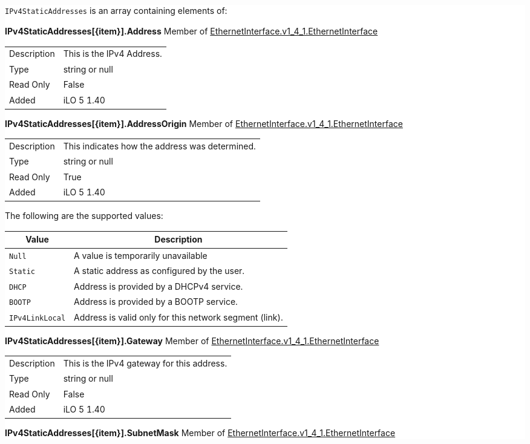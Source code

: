 `IPv4StaticAddresses` is an array containing elements of:

**IPv4StaticAddresses[{item}].Address**
Member of [EthernetInterface.v1\_4\_1.EthernetInterface](#ethernetinterface)

| | |
|---|---|
|Description|This is the IPv4 Address.|
|Type|string or null|
|Read Only|False|
|Added|iLO 5 1.40|

**IPv4StaticAddresses[{item}].AddressOrigin**
Member of [EthernetInterface.v1\_4\_1.EthernetInterface](#ethernetinterface)

| | |
|---|---|
|Description|This indicates how the address was determined.|
|Type|string or null|
|Read Only|True|
|Added|iLO 5 1.40|

The following are the supported values:

|Value|Description|
|---|---|
|`Null`|A value is temporarily unavailable|
|`Static`|A static address as configured by the user.|
|`DHCP`|Address is provided by a DHCPv4 service.|
|`BOOTP`|Address is provided by a BOOTP service.|
|`IPv4LinkLocal`|Address is valid only for this network segment (link).|

**IPv4StaticAddresses[{item}].Gateway**
Member of [EthernetInterface.v1\_4\_1.EthernetInterface](#ethernetinterface)

| | |
|---|---|
|Description|This is the IPv4 gateway for this address.|
|Type|string or null|
|Read Only|False|
|Added|iLO 5 1.40|

**IPv4StaticAddresses[{item}].SubnetMask**
Member of [EthernetInterface.v1\_4\_1.EthernetInterface](#ethernetinterface)
